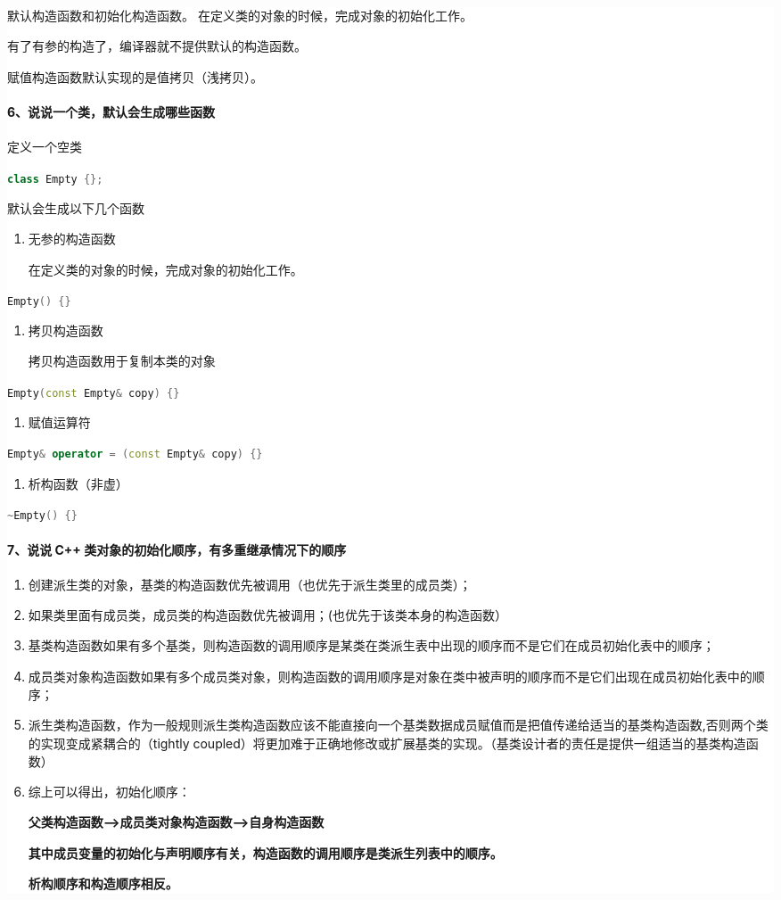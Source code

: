 默认构造函数和初始化构造函数。 在定义类的对象的时候，完成对象的初始化工作。

有了有参的构造了，编译器就不提供默认的构造函数。

赋值构造函数默认实现的是值拷贝（浅拷贝）。

#### 6、说说一个类，默认会生成哪些函数

定义一个空类

```C++
class Empty {};
```

默认会生成以下几个函数

1. 无参的构造函数

   在定义类的对象的时候，完成对象的初始化工作。

```C++
Empty() {}
```

1. 拷贝构造函数

   拷贝构造函数用于复制本类的对象

```c++
Empty(const Empty& copy) {}
```

1. 赋值运算符

```C++
Empty& operator = (const Empty& copy) {}
```

1. 析构函数（非虚）

```C++
~Empty() {}
```

#### 7、说说 C++ 类对象的初始化顺序，有多重继承情况下的顺序

1. 创建派生类的对象，基类的构造函数优先被调用（也优先于派生类里的成员类）；

2. 如果类里面有成员类，成员类的构造函数优先被调用；(也优先于该类本身的构造函数）

3. 基类构造函数如果有多个基类，则构造函数的调用顺序是某类在类派生表中出现的顺序而不是它们在成员初始化表中的顺序；

4. 成员类对象构造函数如果有多个成员类对象，则构造函数的调用顺序是对象在类中被声明的顺序而不是它们出现在成员初始化表中的顺序；

5. 派生类构造函数，作为一般规则派生类构造函数应该不能直接向一个基类数据成员赋值而是把值传递给适当的基类构造函数,否则两个类的实现变成紧耦合的（tightly coupled）将更加难于正确地修改或扩展基类的实现。（基类设计者的责任是提供一组适当的基类构造函数）

6. 综上可以得出，初始化顺序：

   **父类构造函数–>成员类对象构造函数–>自身构造函数**

   **其中成员变量的初始化与声明顺序有关，构造函数的调用顺序是类派生列表中的顺序。**

   **析构顺序和构造顺序相反。**
